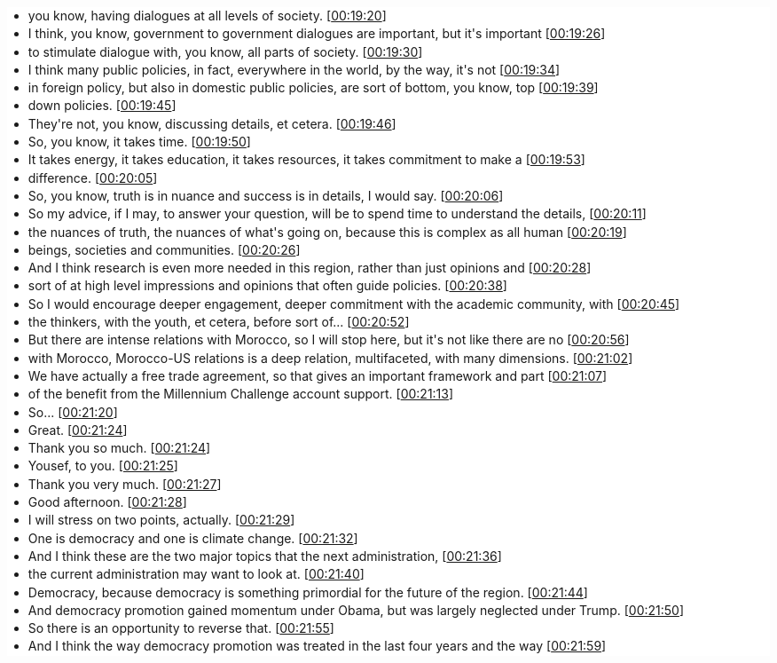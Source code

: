 *  you know, having dialogues at all levels of society. [[00:19:20](https://www.youtube.com/watch?v=bNj5g1OR7gI&t=1160.34s)]
*  I think, you know, government to government dialogues are important, but it's important [[00:19:26](https://www.youtube.com/watch?v=bNj5g1OR7gI&t=1166.82s)]
*  to stimulate dialogue with, you know, all parts of society. [[00:19:30](https://www.youtube.com/watch?v=bNj5g1OR7gI&t=1170.5s)]
*  I think many public policies, in fact, everywhere in the world, by the way, it's not [[00:19:34](https://www.youtube.com/watch?v=bNj5g1OR7gI&t=1174.4199999999998s)]
*  in foreign policy, but also in domestic public policies, are sort of bottom, you know, top [[00:19:39](https://www.youtube.com/watch?v=bNj5g1OR7gI&t=1179.54s)]
*  down policies. [[00:19:45](https://www.youtube.com/watch?v=bNj5g1OR7gI&t=1185.94s)]
*  They're not, you know, discussing details, et cetera. [[00:19:46](https://www.youtube.com/watch?v=bNj5g1OR7gI&t=1186.8999999999999s)]
*  So, you know, it takes time. [[00:19:50](https://www.youtube.com/watch?v=bNj5g1OR7gI&t=1190.74s)]
*  It takes energy, it takes education, it takes resources, it takes commitment to make a [[00:19:53](https://www.youtube.com/watch?v=bNj5g1OR7gI&t=1193.06s)]
*  difference. [[00:20:05](https://www.youtube.com/watch?v=bNj5g1OR7gI&t=1205.54s)]
*  So, you know, truth is in nuance and success is in details, I would say. [[00:20:06](https://www.youtube.com/watch?v=bNj5g1OR7gI&t=1206.1s)]
*  So my advice, if I may, to answer your question, will be to spend time to understand the details, [[00:20:11](https://www.youtube.com/watch?v=bNj5g1OR7gI&t=1211.2199999999998s)]
*  the nuances of truth, the nuances of what's going on, because this is complex as all human [[00:20:19](https://www.youtube.com/watch?v=bNj5g1OR7gI&t=1219.3799999999999s)]
*  beings, societies and communities. [[00:20:26](https://www.youtube.com/watch?v=bNj5g1OR7gI&t=1226.02s)]
*  And I think research is even more needed in this region, rather than just opinions and [[00:20:28](https://www.youtube.com/watch?v=bNj5g1OR7gI&t=1228.02s)]
*  sort of at high level impressions and opinions that often guide policies. [[00:20:38](https://www.youtube.com/watch?v=bNj5g1OR7gI&t=1238.98s)]
*  So I would encourage deeper engagement, deeper commitment with the academic community, with [[00:20:45](https://www.youtube.com/watch?v=bNj5g1OR7gI&t=1245.22s)]
*  the thinkers, with the youth, et cetera, before sort of... [[00:20:52](https://www.youtube.com/watch?v=bNj5g1OR7gI&t=1252.34s)]
*  But there are intense relations with Morocco, so I will stop here, but it's not like there are no [[00:20:56](https://www.youtube.com/watch?v=bNj5g1OR7gI&t=1256.82s)]
*  with Morocco, Morocco-US relations is a deep relation, multifaceted, with many dimensions. [[00:21:02](https://www.youtube.com/watch?v=bNj5g1OR7gI&t=1262.26s)]
*  We have actually a free trade agreement, so that gives an important framework and part [[00:21:07](https://www.youtube.com/watch?v=bNj5g1OR7gI&t=1267.3799999999999s)]
*  of the benefit from the Millennium Challenge account support. [[00:21:13](https://www.youtube.com/watch?v=bNj5g1OR7gI&t=1273.2199999999998s)]
*  So... [[00:21:20](https://www.youtube.com/watch?v=bNj5g1OR7gI&t=1280.1799999999998s)]
*  Great. [[00:21:24](https://www.youtube.com/watch?v=bNj5g1OR7gI&t=1284.02s)]
*  Thank you so much. [[00:21:24](https://www.youtube.com/watch?v=bNj5g1OR7gI&t=1284.34s)]
*  Yousef, to you. [[00:21:25](https://www.youtube.com/watch?v=bNj5g1OR7gI&t=1285.46s)]
*  Thank you very much. [[00:21:27](https://www.youtube.com/watch?v=bNj5g1OR7gI&t=1287.94s)]
*  Good afternoon. [[00:21:28](https://www.youtube.com/watch?v=bNj5g1OR7gI&t=1288.74s)]
*  I will stress on two points, actually. [[00:21:29](https://www.youtube.com/watch?v=bNj5g1OR7gI&t=1289.94s)]
*  One is democracy and one is climate change. [[00:21:32](https://www.youtube.com/watch?v=bNj5g1OR7gI&t=1292.98s)]
*  And I think these are the two major topics that the next administration, [[00:21:36](https://www.youtube.com/watch?v=bNj5g1OR7gI&t=1296.26s)]
*  the current administration may want to look at. [[00:21:40](https://www.youtube.com/watch?v=bNj5g1OR7gI&t=1300.66s)]
*  Democracy, because democracy is something primordial for the future of the region. [[00:21:44](https://www.youtube.com/watch?v=bNj5g1OR7gI&t=1304.66s)]
*  And democracy promotion gained momentum under Obama, but was largely neglected under Trump. [[00:21:50](https://www.youtube.com/watch?v=bNj5g1OR7gI&t=1310.18s)]
*  So there is an opportunity to reverse that. [[00:21:55](https://www.youtube.com/watch?v=bNj5g1OR7gI&t=1315.46s)]
*  And I think the way democracy promotion was treated in the last four years and the way [[00:21:59](https://www.youtube.com/watch?v=bNj5g1OR7gI&t=1319.6200000000001s)]